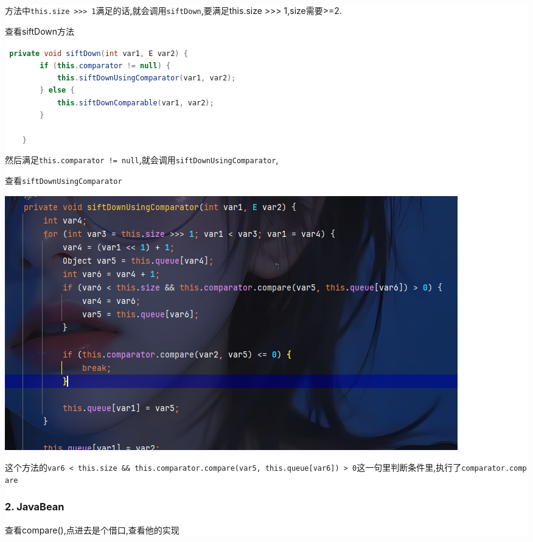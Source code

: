 方法中`this.size >>> 1`满足的话,就会调用`siftDown`,要满足this.size >>> 1,size需要>=2.

查看siftDown方法

```java
 private void siftDown(int var1, E var2) {
        if (this.comparator != null) {
            this.siftDownUsingComparator(var1, var2);
        } else {
            this.siftDownComparable(var1, var2);
        }

    }
```

然后满足`this.comparator != null`,就会调用`siftDownUsingComparator`,

查看`siftDownUsingComparator`

![image-20250929150446137](./images/反序列化之CB链/image-20250929150446137.png)

这个方法的`var6 < this.size && this.comparator.compare(var5, this.queue[var6]) > 0`这一句里判断条件里,执行了`comparator.compare`

### 2. JavaBean

查看compare(),点进去是个借口,查看他的实现
